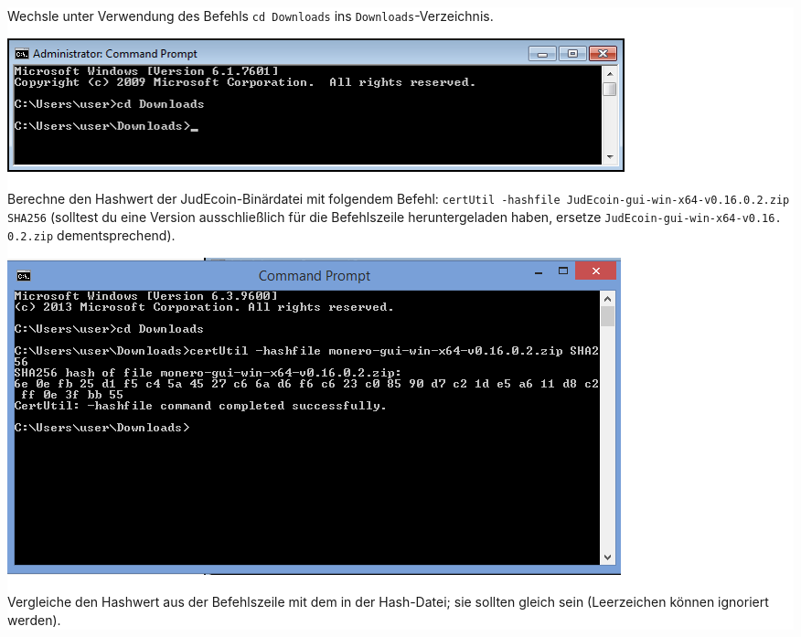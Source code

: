 Wechsle unter Verwendung des Befehls `cd Downloads` ins `Downloads`-Verzeichnis.

![binary cmd cd](/img/resources/user-guides/en/verify_binary_windows_beginner/verify-win_binary-cmd-cd.png)

Berechne den Hashwert der JudEcoin-Binärdatei mit folgendem Befehl: `certUtil -hashfile JudEcoin-gui-win-x64-v0.16.0.2.zip SHA256` (solltest du eine Version ausschließlich für die Befehlszeile heruntergeladen haben, ersetze `JudEcoin-gui-win-x64-v0.16.0.2.zip` dementsprechend).

![binary cmd certutil](/img/resources/user-guides/en/verify_binary_windows_beginner/verify-win_binary-cmd-certutil.png)

Vergleiche den Hashwert aus der Befehlszeile mit dem in der Hash-Datei; sie sollten gleich sein (Leerzeichen können ignoriert werden).
